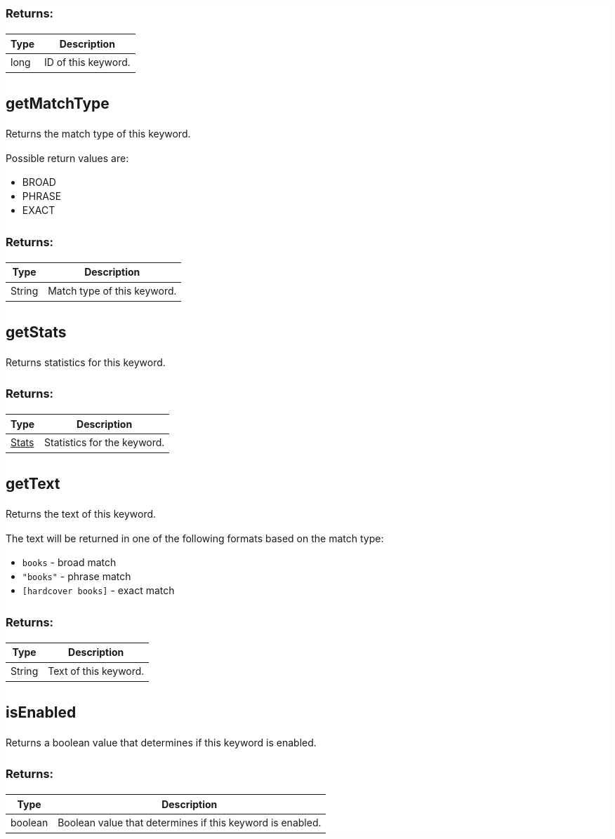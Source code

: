 ### Returns:
|Type|Description|
|-|-
long|ID of this keyword.

## <a name="getmatchtype"></a>getMatchType
Returns the match type of this keyword.


Possible return values are:

- BROAD
- PHRASE
- EXACT

### Returns:
|Type|Description|
|-|-
String|Match type of this keyword.

## <a name="getstats"></a>getStats
Returns statistics for this keyword.


### Returns:
|Type|Description|
|-|-
[Stats](./Stats)|Statistics for the keyword.

## <a name="gettext"></a>getText
Returns the text of this keyword.


The text will be returned in one of the following formats based on the match type:

- `books` - broad match
- `"books"` - phrase match
- `[hardcover books]` - exact match

### Returns:
|Type|Description|
|-|-
String|Text of this keyword.

## <a name="isenabled"></a>isEnabled
Returns a boolean value that determines if this keyword is enabled.
### Returns:
|Type|Description|
|-|-
boolean|Boolean value that determines if this keyword is enabled.
